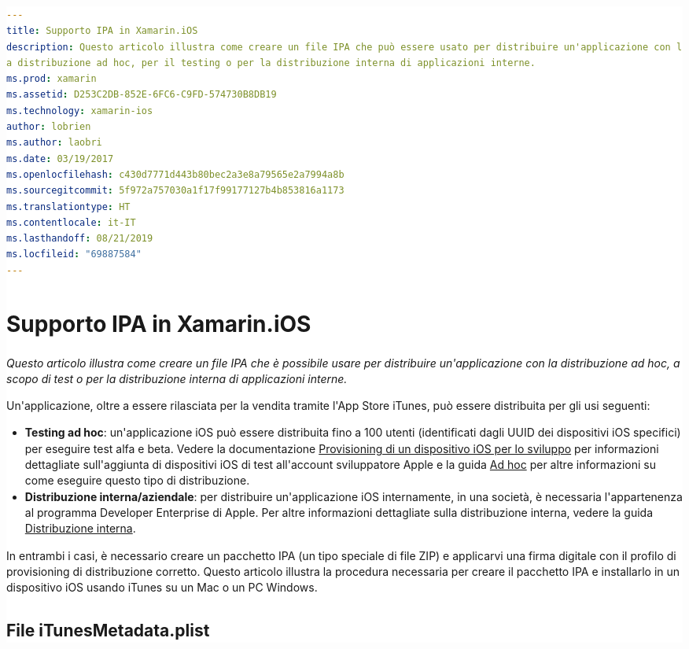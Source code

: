 ```yaml
---
title: Supporto IPA in Xamarin.iOS
description: Questo articolo illustra come creare un file IPA che può essere usato per distribuire un'applicazione con la distribuzione ad hoc, per il testing o per la distribuzione interna di applicazioni interne.
ms.prod: xamarin
ms.assetid: D253C2DB-852E-6FC6-C9FD-574730B8DB19
ms.technology: xamarin-ios
author: lobrien
ms.author: laobri
ms.date: 03/19/2017
ms.openlocfilehash: c430d7771d443b80bec2a3e8a79565e2a7994a8b
ms.sourcegitcommit: 5f972a757030a1f17f99177127b4b853816a1173
ms.translationtype: HT
ms.contentlocale: it-IT
ms.lasthandoff: 08/21/2019
ms.locfileid: "69887584"
---
```

# <a name="ipa-support-in-xamarinios"></a>Supporto IPA in Xamarin.iOS

_Questo articolo illustra come creare un file IPA che è possibile usare per distribuire un'applicazione con la distribuzione ad hoc, a scopo di test o per la distribuzione interna di applicazioni interne._

Un'applicazione, oltre a essere rilasciata per la vendita tramite l'App Store iTunes, può essere distribuita per gli usi seguenti:

- **Testing ad hoc**: un'applicazione iOS può essere distribuita fino a 100 utenti (identificati dagli UUID dei dispositivi iOS specifici) per eseguire test alfa e beta. Vedere la documentazione [Provisioning di un dispositivo iOS per lo sviluppo](~/ios/get-started/installation/device-provisioning/manual-provisioning.md#provisioning) per informazioni dettagliate sull'aggiunta di dispositivi iOS di test all'account sviluppatore Apple e la guida [Ad hoc](~/ios/deploy-test/app-distribution/ad-hoc-distribution.md) per altre informazioni su come eseguire questo tipo di distribuzione.
- **Distribuzione interna/aziendale**: per distribuire un'applicazione iOS internamente, in una società, è necessaria l'appartenenza al programma Developer Enterprise di Apple. Per altre informazioni dettagliate sulla distribuzione interna, vedere la guida [Distribuzione interna](~/ios/deploy-test/app-distribution/in-house-distribution.md).

In entrambi i casi, è necessario creare un pacchetto IPA (un tipo speciale di file ZIP) e applicarvi una firma digitale con il profilo di provisioning di distribuzione corretto. Questo articolo illustra la procedura necessaria per creare il pacchetto IPA e installarlo in un dispositivo iOS usando iTunes su un Mac o un PC Windows.

<a name="iTunesMetadata" />

## <a name="the-itunesmetadataplist-file"></a>File iTunesMetadata.plist
